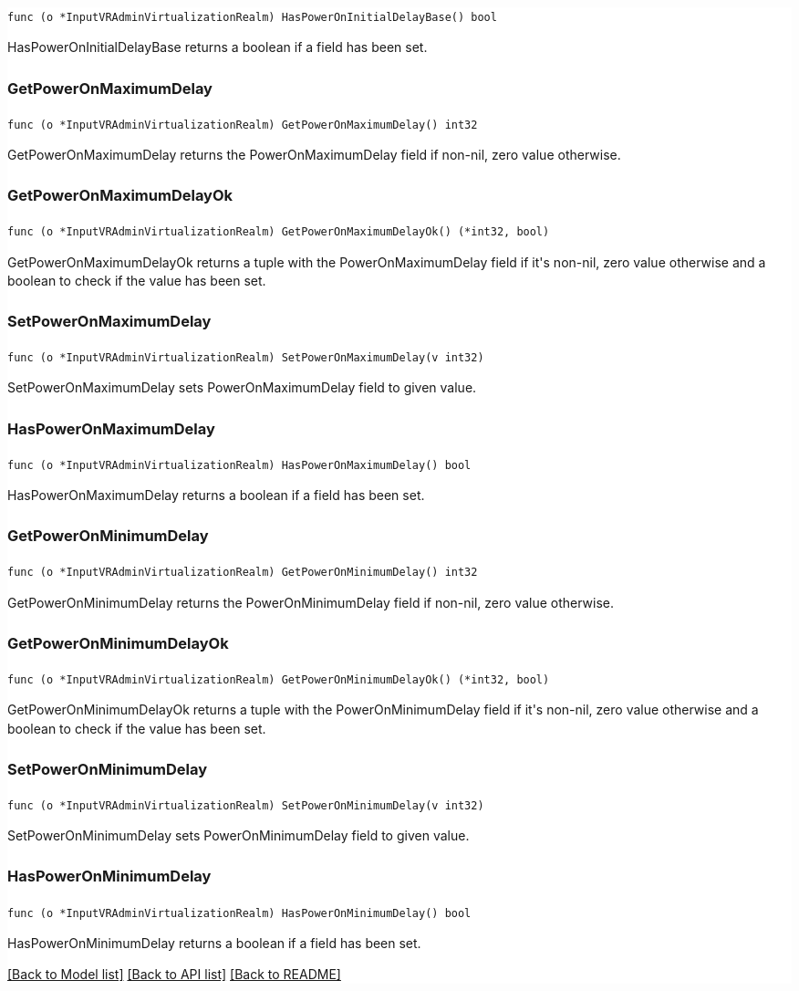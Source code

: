 `func (o *InputVRAdminVirtualizationRealm) HasPowerOnInitialDelayBase() bool`

HasPowerOnInitialDelayBase returns a boolean if a field has been set.

### GetPowerOnMaximumDelay

`func (o *InputVRAdminVirtualizationRealm) GetPowerOnMaximumDelay() int32`

GetPowerOnMaximumDelay returns the PowerOnMaximumDelay field if non-nil, zero value otherwise.

### GetPowerOnMaximumDelayOk

`func (o *InputVRAdminVirtualizationRealm) GetPowerOnMaximumDelayOk() (*int32, bool)`

GetPowerOnMaximumDelayOk returns a tuple with the PowerOnMaximumDelay field if it's non-nil, zero value otherwise
and a boolean to check if the value has been set.

### SetPowerOnMaximumDelay

`func (o *InputVRAdminVirtualizationRealm) SetPowerOnMaximumDelay(v int32)`

SetPowerOnMaximumDelay sets PowerOnMaximumDelay field to given value.

### HasPowerOnMaximumDelay

`func (o *InputVRAdminVirtualizationRealm) HasPowerOnMaximumDelay() bool`

HasPowerOnMaximumDelay returns a boolean if a field has been set.

### GetPowerOnMinimumDelay

`func (o *InputVRAdminVirtualizationRealm) GetPowerOnMinimumDelay() int32`

GetPowerOnMinimumDelay returns the PowerOnMinimumDelay field if non-nil, zero value otherwise.

### GetPowerOnMinimumDelayOk

`func (o *InputVRAdminVirtualizationRealm) GetPowerOnMinimumDelayOk() (*int32, bool)`

GetPowerOnMinimumDelayOk returns a tuple with the PowerOnMinimumDelay field if it's non-nil, zero value otherwise
and a boolean to check if the value has been set.

### SetPowerOnMinimumDelay

`func (o *InputVRAdminVirtualizationRealm) SetPowerOnMinimumDelay(v int32)`

SetPowerOnMinimumDelay sets PowerOnMinimumDelay field to given value.

### HasPowerOnMinimumDelay

`func (o *InputVRAdminVirtualizationRealm) HasPowerOnMinimumDelay() bool`

HasPowerOnMinimumDelay returns a boolean if a field has been set.


[[Back to Model list]](../README.md#documentation-for-models) [[Back to API list]](../README.md#documentation-for-api-endpoints) [[Back to README]](../README.md)


